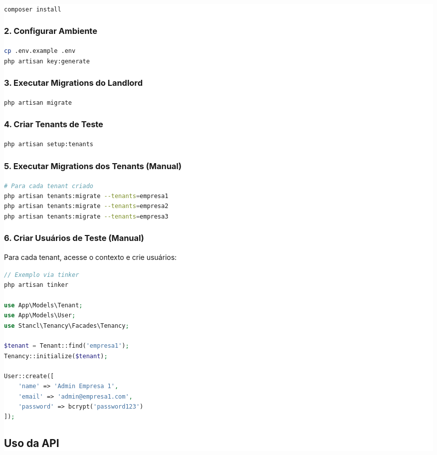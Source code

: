 ```bash
composer install
```

### 2. Configurar Ambiente

```bash
cp .env.example .env
php artisan key:generate
```

### 3. Executar Migrations do Landlord

```bash
php artisan migrate
```

### 4. Criar Tenants de Teste

```bash
php artisan setup:tenants
```

### 5. Executar Migrations dos Tenants (Manual)

```bash
# Para cada tenant criado
php artisan tenants:migrate --tenants=empresa1
php artisan tenants:migrate --tenants=empresa2
php artisan tenants:migrate --tenants=empresa3
```

### 6. Criar Usuários de Teste (Manual)

Para cada tenant, acesse o contexto e crie usuários:

```php
// Exemplo via tinker
php artisan tinker

use App\Models\Tenant;
use App\Models\User;
use Stancl\Tenancy\Facades\Tenancy;

$tenant = Tenant::find('empresa1');
Tenancy::initialize($tenant);

User::create([
    'name' => 'Admin Empresa 1',
    'email' => 'admin@empresa1.com',
    'password' => bcrypt('password123')
]);
```

## Uso da API
